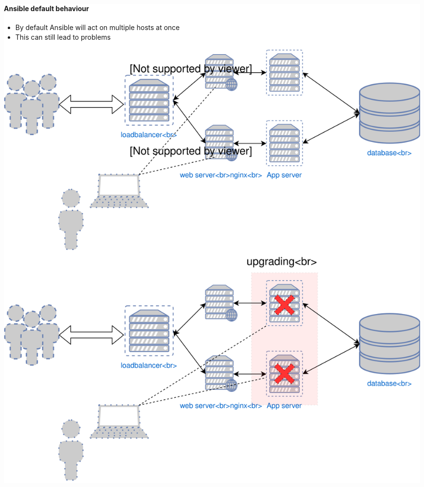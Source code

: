 
#### Ansible default behaviour

* By default Ansible will act on multiple hosts at once 
* This can still lead to problems 

![multi-host](img/rolling-upgrade-pre-multi.svg "Simultaneous upgrade") 
![multi-host](img/rolling-upgrade-complete-outage.svg "Simultaneous upgrade") 
